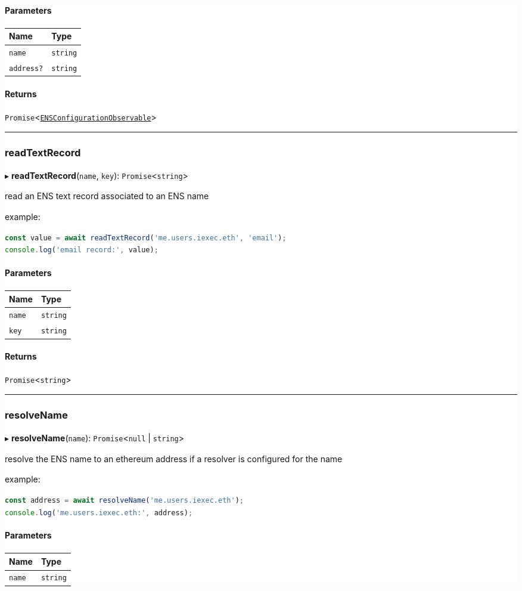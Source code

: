 #### Parameters

| Name       | Type     |
| :--------- | :------- |
| `name`     | `string` |
| `address?` | `string` |

#### Returns

`Promise`<[`ENSConfigurationObservable`](internal_.ENSConfigurationObservable.md)\>

---

### readTextRecord

▸ **readTextRecord**(`name`, `key`): `Promise`<`string`\>

read an ENS text record associated to an ENS name

example:

```js
const value = await readTextRecord('me.users.iexec.eth', 'email');
console.log('email record:', value);
```

#### Parameters

| Name   | Type     |
| :----- | :------- |
| `name` | `string` |
| `key`  | `string` |

#### Returns

`Promise`<`string`\>

---

### resolveName

▸ **resolveName**(`name`): `Promise`<`null` \| `string`\>

resolve the ENS name to an ethereum address if a resolver is configured for the name

example:

```js
const address = await resolveName('me.users.iexec.eth');
console.log('me.users.iexec.eth:', address);
```

#### Parameters

| Name   | Type     |
| :----- | :------- |
| `name` | `string` |
